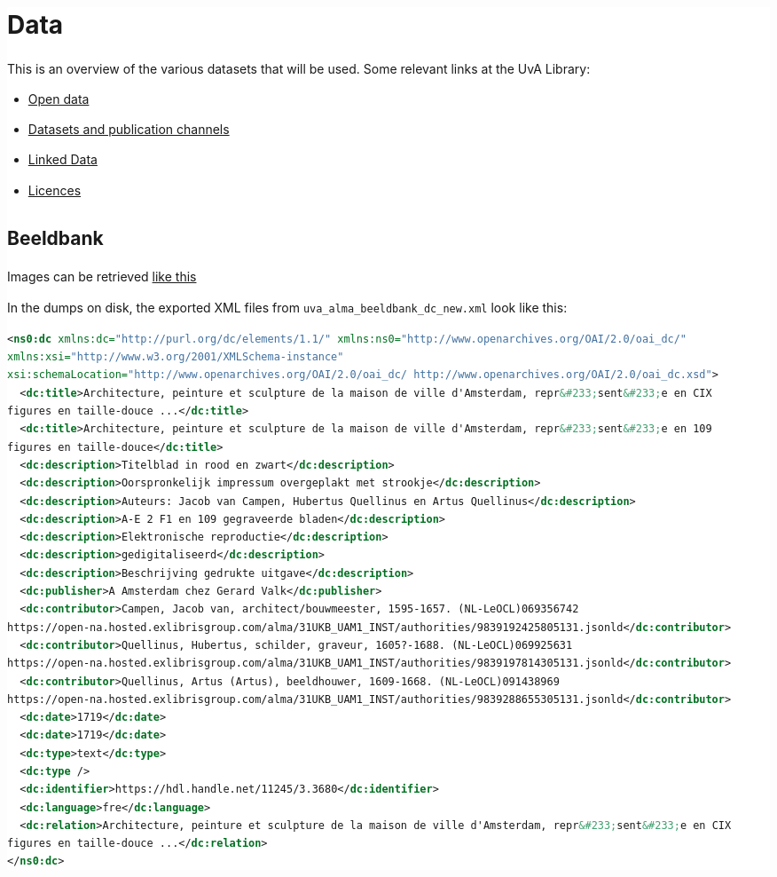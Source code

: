 # Data

This is an overview of the various datasets that will be used. Some relevant links at the UvA Library:

- [Open data](https://uba.uva.nl/en/support/open-data/open-data.html)

- [Datasets and publication channels](https://uba.uva.nl/en/support/open-data/data-sets-and-publication-channels/data-sets-and-publication-channels.html)

- [Linked Data](https://uba.uva.nl/en/support/open-data/linked-data/linked-data.html)

- [Licences](https://uba.uva.nl/en/support/open-data/licences/licences.html)

## Beeldbank

Images can be retrieved [like this](https://servicetin.adlibhosting.com/te4/wwwopac.ashx?command=getcontent&server=images&value=992001743.jpg&width=800&height=800)

In the dumps on disk, the exported XML files from `uva_alma_beeldbank_dc_new.xml` look like this:

```xml
<ns0:dc xmlns:dc="http://purl.org/dc/elements/1.1/" xmlns:ns0="http://www.openarchives.org/OAI/2.0/oai_dc/"
xmlns:xsi="http://www.w3.org/2001/XMLSchema-instance"
xsi:schemaLocation="http://www.openarchives.org/OAI/2.0/oai_dc/ http://www.openarchives.org/OAI/2.0/oai_dc.xsd">
  <dc:title>Architecture, peinture et sculpture de la maison de ville d'Amsterdam, repr&#233;sent&#233;e en CIX
figures en taille-douce ...</dc:title>
  <dc:title>Architecture, peinture et sculpture de la maison de ville d'Amsterdam, repr&#233;sent&#233;e en 109
figures en taille-douce</dc:title>
  <dc:description>Titelblad in rood en zwart</dc:description>
  <dc:description>Oorspronkelijk impressum overgeplakt met strookje</dc:description>
  <dc:description>Auteurs: Jacob van Campen, Hubertus Quellinus en Artus Quellinus</dc:description>
  <dc:description>A-E 2 F1 en 109 gegraveerde bladen</dc:description>
  <dc:description>Elektronische reproductie</dc:description>
  <dc:description>gedigitaliseerd</dc:description>
  <dc:description>Beschrijving gedrukte uitgave</dc:description>
  <dc:publisher>A Amsterdam chez Gerard Valk</dc:publisher>
  <dc:contributor>Campen, Jacob van, architect/bouwmeester, 1595-1657. (NL-LeOCL)069356742
https://open-na.hosted.exlibrisgroup.com/alma/31UKB_UAM1_INST/authorities/9839192425805131.jsonld</dc:contributor>
  <dc:contributor>Quellinus, Hubertus, schilder, graveur, 1605?-1688. (NL-LeOCL)069925631
https://open-na.hosted.exlibrisgroup.com/alma/31UKB_UAM1_INST/authorities/9839197814305131.jsonld</dc:contributor>
  <dc:contributor>Quellinus, Artus (Artus), beeldhouwer, 1609-1668. (NL-LeOCL)091438969
https://open-na.hosted.exlibrisgroup.com/alma/31UKB_UAM1_INST/authorities/9839288655305131.jsonld</dc:contributor>
  <dc:date>1719</dc:date>
  <dc:date>1719</dc:date>
  <dc:type>text</dc:type>
  <dc:type />
  <dc:identifier>https://hdl.handle.net/11245/3.3680</dc:identifier>
  <dc:language>fre</dc:language>
  <dc:relation>Architecture, peinture et sculpture de la maison de ville d'Amsterdam, repr&#233;sent&#233;e en CIX
figures en taille-douce ...</dc:relation>
</ns0:dc>
```
